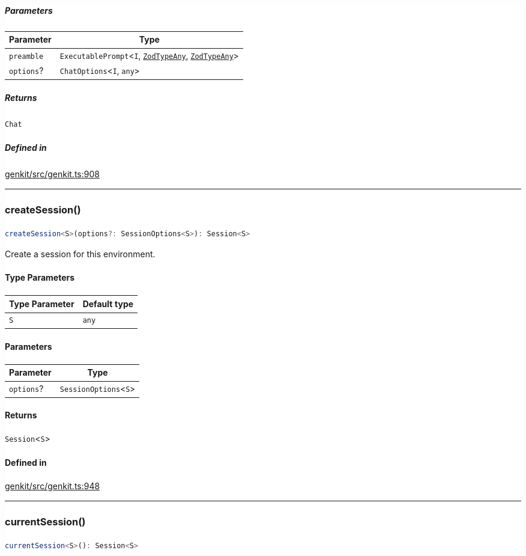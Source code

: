 ##### Parameters

| Parameter | Type |
| ------ | ------ |
| `preamble` | `ExecutablePrompt`\<`I`, [`ZodTypeAny`](../namespaces/z/type-aliases/ZodTypeAny.md), [`ZodTypeAny`](../namespaces/z/type-aliases/ZodTypeAny.md)\> |
| `options`? | `ChatOptions`\<`I`, `any`\> |

##### Returns

`Chat`

##### Defined in

[genkit/src/genkit.ts:908](https://github.com/firebase/genkit/blob/86a563873fbb9affe6f57f066fad8793cf01ed99/js/genkit/src/genkit.ts#L908)

***

### createSession()

```ts
createSession<S>(options?: SessionOptions<S>): Session<S>
```

Create a session for this environment.

#### Type Parameters

| Type Parameter | Default type |
| ------ | ------ |
| `S` | `any` |

#### Parameters

| Parameter | Type |
| ------ | ------ |
| `options`? | `SessionOptions`\<`S`\> |

#### Returns

`Session`\<`S`\>

#### Defined in

[genkit/src/genkit.ts:948](https://github.com/firebase/genkit/blob/86a563873fbb9affe6f57f066fad8793cf01ed99/js/genkit/src/genkit.ts#L948)

***

### currentSession()

```ts
currentSession<S>(): Session<S>
```
